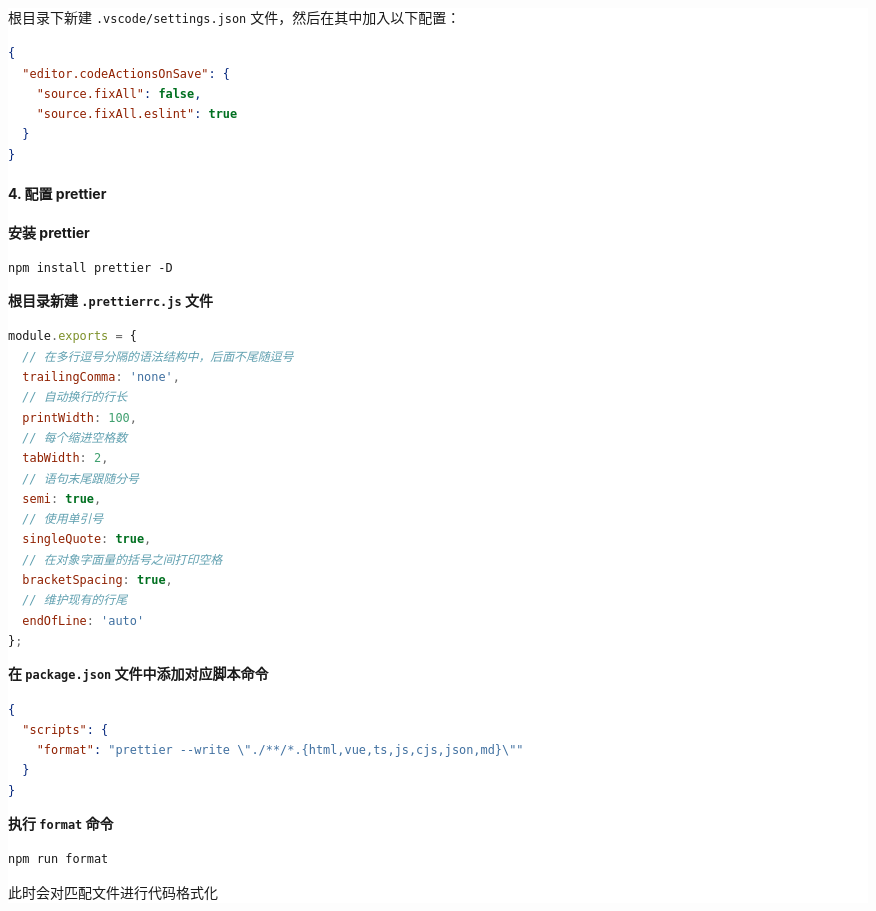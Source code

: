 根目录下新建 `.vscode/settings.json` 文件，然后在其中加入以下配置：

```json
{
  "editor.codeActionsOnSave": {
    "source.fixAll": false,
    "source.fixAll.eslint": true
  }
}
```

#### 4. 配置 prettier

**安装 prettier**

```shell
npm install prettier -D
```

**根目录新建 `.prettierrc.js` 文件**

```javascript
module.exports = {
  // 在多行逗号分隔的语法结构中，后面不尾随逗号
  trailingComma: 'none',
  // 自动换行的行长
  printWidth: 100,
  // 每个缩进空格数
  tabWidth: 2,
  // 语句末尾跟随分号
  semi: true,
  // 使用单引号
  singleQuote: true,
  // 在对象字面量的括号之间打印空格
  bracketSpacing: true,
  // 维护现有的行尾
  endOfLine: 'auto'
};
```

**在 `package.json` 文件中添加对应脚本命令**

```json
{
  "scripts": {
    "format": "prettier --write \"./**/*.{html,vue,ts,js,cjs,json,md}\""
  }
}
```

**执行 `format` 命令**

```shell
npm run format
```

此时会对匹配文件进行代码格式化
